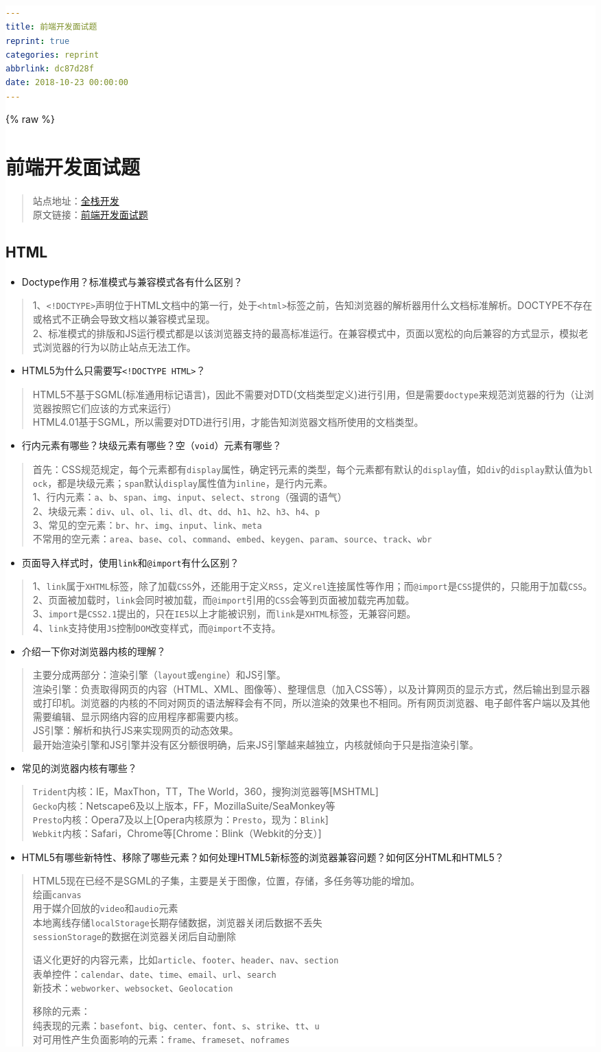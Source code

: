 ```yaml
---
title: 前端开发面试题
reprint: true
categories: reprint
abbrlink: dc87d28f
date: 2018-10-23 00:00:00
---
```


{% raw %}

                    
<h1 id="articleHeader0">前端开发面试题</h1>
<blockquote>站点地址：<a href="https://whjin.github.io/full-stack-development/" rel="nofollow noreferrer" target="_blank">全栈开发</a><br>原文链接：<a href="http://0313.name/archives/502?utm_medium=hao.caibaojian.com&amp;utm_source=hao.caibaojian.com" rel="nofollow noreferrer" target="_blank">前端开发面试题</a>
</blockquote>
<h2 id="articleHeader1">HTML</h2>
<ul><li>Doctype作用？标准模式与兼容模式各有什么区别？</li></ul>
<blockquote>1、<code>&lt;!DOCTYPE&gt;</code>声明位于HTML文档中的第一行，处于<code>&lt;html&gt;</code>标签之前，告知浏览器的解析器用什么文档标准解析。DOCTYPE不存在或格式不正确会导致文档以兼容模式呈现。<br>2、标准模式的排版和JS运行模式都是以该浏览器支持的最高标准运行。在兼容模式中，页面以宽松的向后兼容的方式显示，模拟老式浏览器的行为以防止站点无法工作。</blockquote>
<ul><li>HTML5为什么只需要写<code>&lt;!DOCTYPE HTML&gt;</code>？</li></ul>
<blockquote>HTML5不基于SGML(标准通用标记语言)，因此不需要对DTD(文档类型定义)进行引用，但是需要<code>doctype</code>来规范浏览器的行为（让浏览器按照它们应该的方式来运行）<br>HTML4.01基于SGML，所以需要对DTD进行引用，才能告知浏览器文档所使用的文档类型。</blockquote>
<ul><li>行内元素有哪些？块级元素有哪些？空（<code>void</code>）元素有哪些？</li></ul>
<blockquote>首先：CSS规范规定，每个元素都有<code>display</code>属性，确定钙元素的类型，每个元素都有默认的<code>display</code>值，如<code>div</code>的<code>display</code>默认值为<code>block</code>，都是块级元素；<code>span</code>默认<code>display</code>属性值为<code>inline</code>，是行内元素。<br>1、行内元素：<code>a</code>、<code>b</code>、<code>span</code>、<code>img</code>、<code>input</code>、<code>select</code>、<code>strong</code>（强调的语气）<br>2、块级元素：<code>div</code>、<code>ul</code>、<code>ol</code>、<code>li</code>、<code>dl</code>、<code>dt</code>、<code>dd</code>、<code>h1</code>、<code>h2</code>、<code>h3</code>、<code>h4</code>、<code>p</code><br>3、常见的空元素：<code>br</code>、<code>hr</code>、<code>img</code>、<code>input</code>、<code>link</code>、<code>meta</code><br>   不常用的空元素：<code>area</code>、<code>base</code>、<code>col</code>、<code>command</code>、<code>embed</code>、<code>keygen</code>、<code>param</code>、<code>source</code>、<code>track</code>、<code>wbr</code>
</blockquote>
<ul><li>页面导入样式时，使用<code>link</code>和<code>@import</code>有什么区别？</li></ul>
<blockquote>1、<code>link</code>属于<code>XHTML</code>标签，除了加载<code>CSS</code>外，还能用于定义<code>RSS</code>，定义<code>rel</code>连接属性等作用；而<code>@import</code>是<code>CSS</code>提供的，只能用于加载<code>CSS</code>。<br>2、页面被加载时，<code>link</code>会同时被加载，而<code>@import</code>引用的<code>CSS</code>会等到页面被加载完再加载。<br>3、<code>import</code>是<code>CSS2.1</code>提出的，只在<code>IE5</code>以上才能被识别，而<code>link</code>是<code>XHTML</code>标签，无兼容问题。<br>4、<code>link</code>支持使用<code>JS</code>控制<code>DOM</code>改变样式，而<code>@import</code>不支持。</blockquote>
<ul><li>介绍一下你对浏览器内核的理解？</li></ul>
<blockquote>主要分成两部分：渲染引擎（<code>layout</code>或<code>engine</code>）和JS引擎。<br>渲染引擎：负责取得网页的内容（HTML、XML、图像等）、整理信息（加入CSS等），以及计算网页的显示方式，然后输出到显示器或打印机。浏览器的内核的不同对网页的语法解释会有不同，所以渲染的效果也不相同。所有网页浏览器、电子邮件客户端以及其他需要编辑、显示网络内容的应用程序都需要内核。<br>JS引擎：解析和执行JS来实现网页的动态效果。<br>最开始渲染引擎和JS引擎并没有区分额很明确，后来JS引擎越来越独立，内核就倾向于只是指渲染引擎。</blockquote>
<ul><li>常见的浏览器内核有哪些？</li></ul>
<blockquote>
<code>Trident</code>内核：IE，MaxThon，TT，The World，360，搜狗浏览器等[MSHTML]<br><code>Gecko</code>内核：Netscape6及以上版本，FF，MozillaSuite/SeaMonkey等<br><code>Presto</code>内核：Opera7及以上[Opera内核原为：<code>Presto</code>，现为：<code>Blink</code>]<br><code>Webkit</code>内核：Safari，Chrome等[Chrome：Blink（Webkit的分支）]</blockquote>
<ul><li>HTML5有哪些新特性、移除了哪些元素？如何处理HTML5新标签的浏览器兼容问题？如何区分HTML和HTML5？</li></ul>
<blockquote>HTML5现在已经不是SGML的子集，主要是关于图像，位置，存储，多任务等功能的增加。<br>绘画<code>canvas</code><br>用于媒介回放的<code>video</code>和<code>audio</code>元素<br>本地离线存储<code>localStorage</code>长期存储数据，浏览器关闭后数据不丢失<br><code>sessionStorage</code>的数据在浏览器关闭后自动删除<p>语义化更好的内容元素，比如<code>article</code>、<code>footer</code>、<code>header</code>、<code>nav</code>、<code>section</code><br>表单控件：<code>calendar</code>、<code>date</code>、<code>time</code>、<code>email</code>、<code>url</code>、<code>search</code><br>新技术：<code>webworker</code>、<code>websocket</code>、<code>Geolocation</code></p>
<p>移除的元素：<br>纯表现的元素：<code>basefont</code>、<code>big</code>、<code>center</code>、<code>font</code>、<code>s</code>、<code>strike</code>、<code>tt</code>、<code>u</code><br>对可用性产生负面影响的元素：<code>frame</code>、<code>frameset</code>、<code>noframes</code></p>